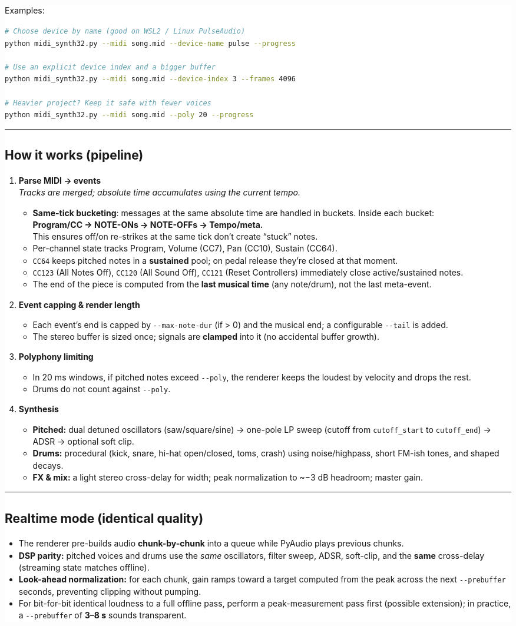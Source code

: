 Examples:
```bash
# Choose device by name (good on WSL2 / Linux PulseAudio)
python midi_synth32.py --midi song.mid --device-name pulse --progress

# Use an explicit device index and a bigger buffer
python midi_synth32.py --midi song.mid --device-index 3 --frames 4096

# Heavier project? Keep it safe with fewer voices
python midi_synth32.py --midi song.mid --poly 20 --progress
```

---

## How it works (pipeline)

1) **Parse MIDI → events**  
   *Tracks are merged; absolute time accumulates using the current tempo.*  
   - **Same-tick bucketing**: messages at the same absolute time are handled in buckets. Inside each bucket:  
     **Program/CC → NOTE-ONs → NOTE-OFFs → Tempo/meta.**  
     This ensures off/on re-strikes at the same tick don’t create “stuck” notes.  
   - Per-channel state tracks Program, Volume (CC7), Pan (CC10), Sustain (CC64).  
   - `CC64` keeps pitched notes in a **sustained** pool; on pedal release they’re closed at that moment.  
   - `CC123` (All Notes Off), `CC120` (All Sound Off), `CC121` (Reset Controllers) immediately close active/sustained notes.  
   - The end of the piece is computed from the **last musical time** (any note/drum), not the last meta-event.

2) **Event capping & render length**  
   - Each event’s end is capped by `--max-note-dur` (if > 0) and the musical end; a configurable `--tail` is added.  
   - The stereo buffer is sized once; signals are **clamped** into it (no accidental buffer growth).

3) **Polyphony limiting**  
   - In 20 ms windows, if pitched notes exceed `--poly`, the renderer keeps the loudest by velocity and drops the rest.  
   - Drums do not count against `--poly`.

4) **Synthesis**  
   - **Pitched:** dual detuned oscillators (saw/square/sine) → one-pole LP sweep (cutoff from `cutoff_start` to `cutoff_end`) → ADSR → optional soft clip.  
   - **Drums:** procedural (kick, snare, hi-hat open/closed, toms, crash) using noise/highpass, short FM-ish tones, and shaped decays.  
   - **FX & mix:** a light stereo cross-delay for width; peak normalization to ~−3 dB headroom; master gain.

---

## Realtime mode (identical quality)

- The renderer pre-builds audio **chunk-by-chunk** into a queue while PyAudio plays previous chunks.  
- **DSP parity:** pitched voices and drums use the *same* oscillators, filter sweep, ADSR, soft-clip, and the **same** cross-delay (streaming state matches offline).  
- **Look-ahead normalization:** for each chunk, gain ramps toward a target computed from the peak across the next `--prebuffer` seconds, preventing clipping without pumping.  
- For bit-for-bit identical loudness to a full offline pass, perform a peak-measurement pass first (possible extension); in practice, a `--prebuffer` of **3–8 s** sounds transparent.
